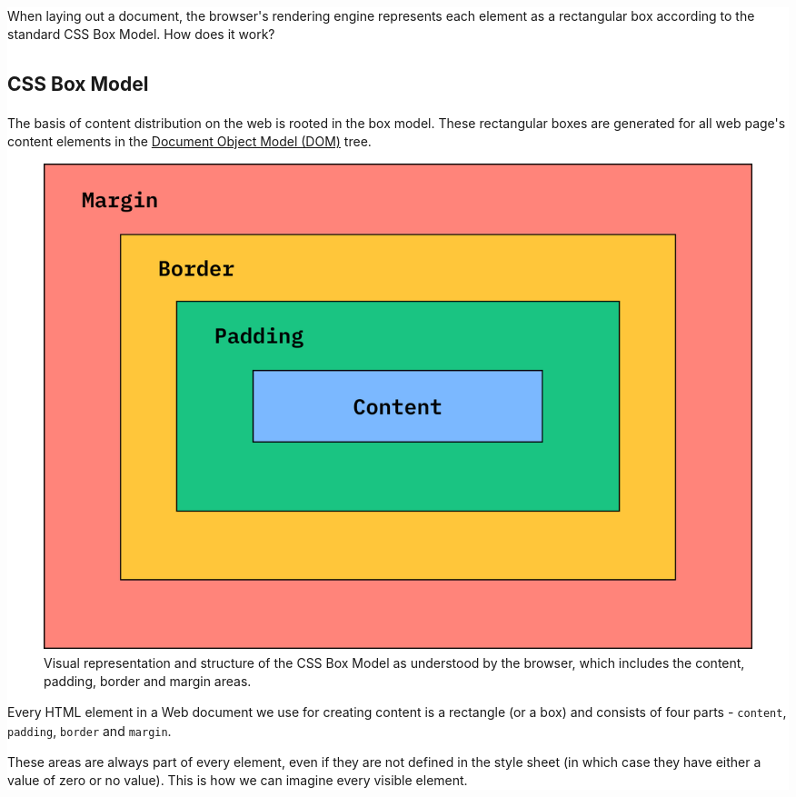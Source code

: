 <p>When laying out a document, the browser's rendering engine represents each element as a rectangular box according to the standard CSS Box Model. How does it work?</p>
<h2 id="css-box-model">CSS Box Model</h2>
<p>The basis of content distribution on the web is rooted in the box model. These rectangular boxes are generated for all web page's content elements in the <a href="https://developer.mozilla.org/en-US/docs/Web/API/Document_object_model/Using_the_Document_Object_Model#what_is_a_dom_tree" >Document Object Model (DOM)</a> tree.</p>
<figure>
  <img src="box-model.svg" alt="">
  <figcaption>Visual representation and structure of the CSS Box Model as understood by the browser, which includes the content, padding, border and margin areas.</figcaption>
</figure>
<p>Every HTML element in a Web document we use for creating content is a rectangle (or a box) and consists of four parts - <code>content</code>, <code>padding</code>, <code>border</code> and <code>margin</code>.</p>
<p>These areas are always part of every element, even if they are not defined in the style sheet (in which case they have either a value of zero or no value). This is how we can imagine every visible element.</p>
<figure>